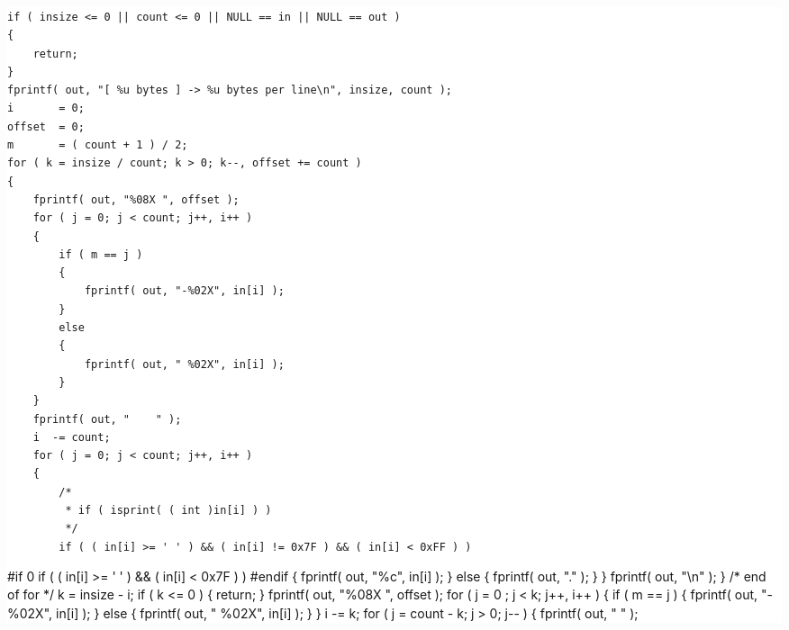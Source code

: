     if ( insize <= 0 || count <= 0 || NULL == in || NULL == out )
    {
        return;
    }
    fprintf( out, "[ %u bytes ] -> %u bytes per line\n", insize, count );
    i       = 0;
    offset  = 0;
    m       = ( count + 1 ) / 2;
    for ( k = insize / count; k > 0; k--, offset += count )
    {
        fprintf( out, "%08X ", offset );
        for ( j = 0; j < count; j++, i++ )
        {
            if ( m == j )
            {
                fprintf( out, "-%02X", in[i] );
            }
            else
            {
                fprintf( out, " %02X", in[i] );
            }
        }
        fprintf( out, "    " );
        i  -= count;
        for ( j = 0; j < count; j++, i++ )
        {
            /*
             * if ( isprint( ( int )in[i] ) )
             */
            if ( ( in[i] >= ' ' ) && ( in[i] != 0x7F ) && ( in[i] < 0xFF ) )
#if 0
            if ( ( in[i] >= ' ' ) && ( in[i] < 0x7F ) )
#endif
            {
                fprintf( out, "%c", in[i] );
            }
            else
            {
                fprintf( out, "." );
            }
        }
        fprintf( out, "\n" );
    }  /* end of for */
    k       = insize - i;
    if ( k <= 0 )
    {
        return;
    }
    fprintf( out, "%08X ", offset );
    for ( j = 0 ; j < k; j++, i++ )
    {
        if ( m == j )
        {
            fprintf( out, "-%02X", in[i] );
        }
        else
        {
            fprintf( out, " %02X", in[i] );
        }
    }
    i      -= k;
    for ( j = count - k; j > 0; j-- )
    {
        fprintf( out, "   " );